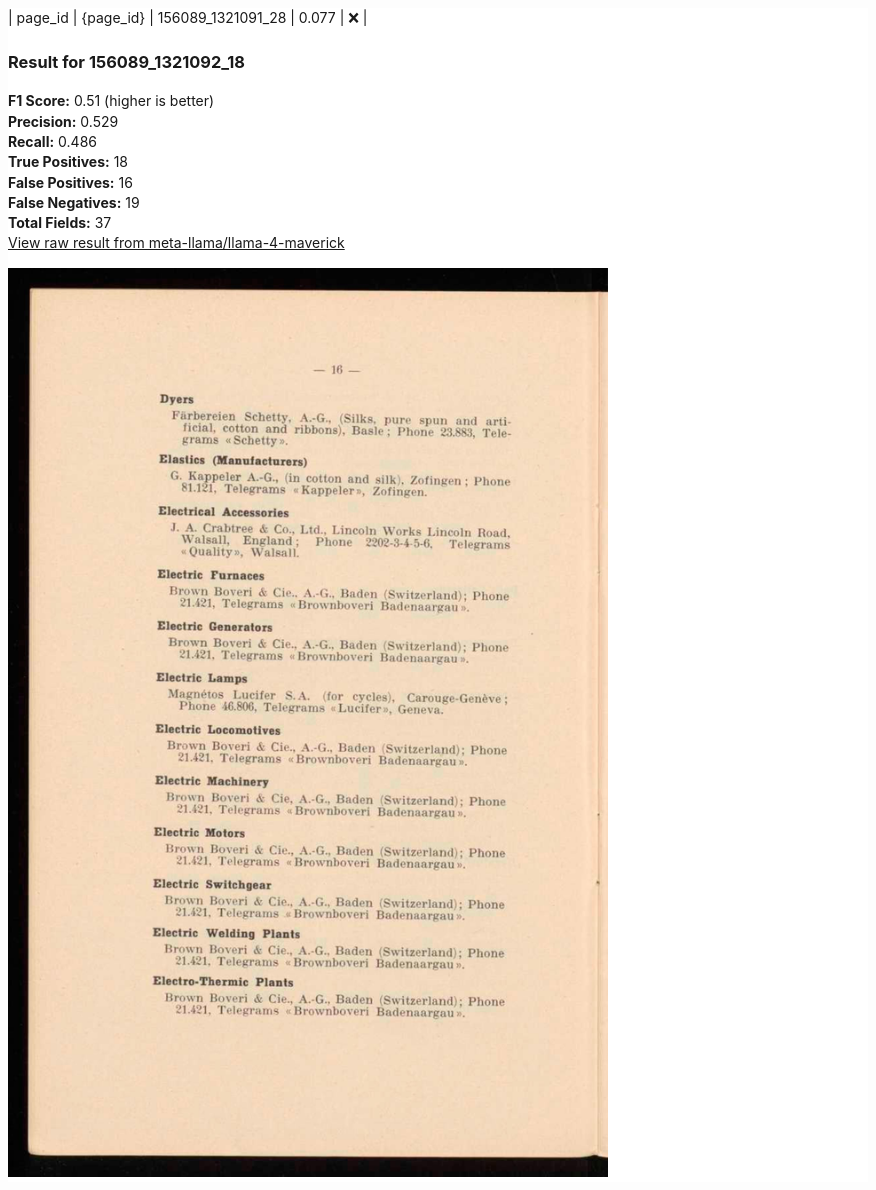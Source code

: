 | page_id | {page_id} | 156089_1321091_28 | 0.077 | ❌ |


### Result for 156089_1321092_18
**F1 Score:** 0.51 (higher is better)<br>**Precision:** 0.529<br>**Recall:** 0.486<br>**True Positives:** 18<br>**False Positives:** 16<br>**False Negatives:** 19<br>**Total Fields:** 37<br>[View raw result from meta-llama/llama-4-maverick](https://github.com/RISE-UNIBAS/humanities_data_benchmark/blob/main/results/2025-10-28/T0396/request_T0396_156089_1321092_18.json)

<img src="https://github.com/RISE-UNIBAS/humanities_data_benchmark/blob/main/benchmarks/company_lists/images/156089_1321092_18.jpg?raw=true" alt="156089_1321092_18" width="600px">
